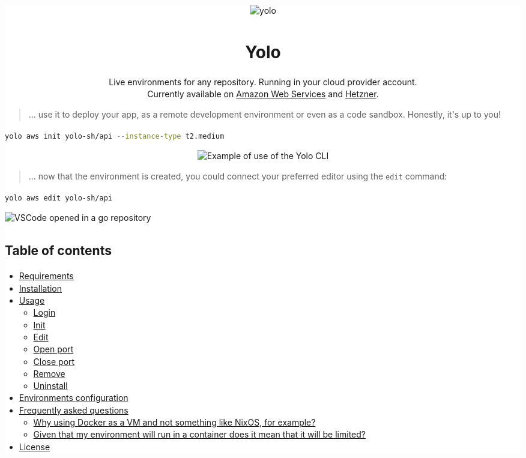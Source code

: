 <p align="center">
  <img src="https://user-images.githubusercontent.com/1233275/188123619-b37cd965-cdbf-4eb6-9218-fe81c136ed8a.jpeg" alt="yolo" width="180" height="180" />
</p>

<p align="center">
    <h1 align="center">Yolo</h1>
    <p align="center">Live environments for any repository. Running in your cloud provider account.<br />Currently available on <a href="https://github.com/yolo-sh/aws-cloud-provider">Amazon Web Services</a> and <a href="https://github.com/yolo-sh/hetzner-cloud-provider">Hetzner</a>.</p>
</p>

<blockquote align="left">
  ... use it to deploy your app, as a remote development environment or even as a code sandbox. Honestly, it's up to you!
</blockquote>

```bash
yolo aws init yolo-sh/api --instance-type t2.medium
```
<p align="center">
<img width="759" alt="Example of use of the Yolo CLI" src="https://user-images.githubusercontent.com/1233275/188150604-cdc1bcf7-301b-4756-9c87-153282a39532.png">
</p>
<blockquote align="left">
  ... now that the environment is created, you could connect your preferred editor using the <code>edit</code> command:
</blockquote>

```bash
yolo aws edit yolo-sh/api
```

<img width="1136" alt="VSCode opened in a go repository" src="https://user-images.githubusercontent.com/1233275/188153382-99f30e14-b0db-444f-a956-c3e4cc44109f.png">


## Table of contents
- [Requirements](#requirements)
- [Installation](#installation)
- [Usage](#usage)
    - [Login](#login)
    - [Init](#init)
    - [Edit](#edit)
    - [Open port](#open-port)
    - [Close port](#close-port)
    - [Remove](#remove)
    - [Uninstall](#uninstall)
- [Environments configuration](#environments-configuration)
- [Frequently asked questions](#frequently-asked-questions)
    - [Why using Docker as a VM and not something like NixOS, for example?](#-why-using-docker-as-a-vm-and-not-something-like-nixos-for-example)
    - [Given that my environment will run in a container does it mean that it will be limited?](#-given-that-my-environment-will-run-in-a-container-does-it-mean-that-it-will-be-limited)
- [License](#license)

